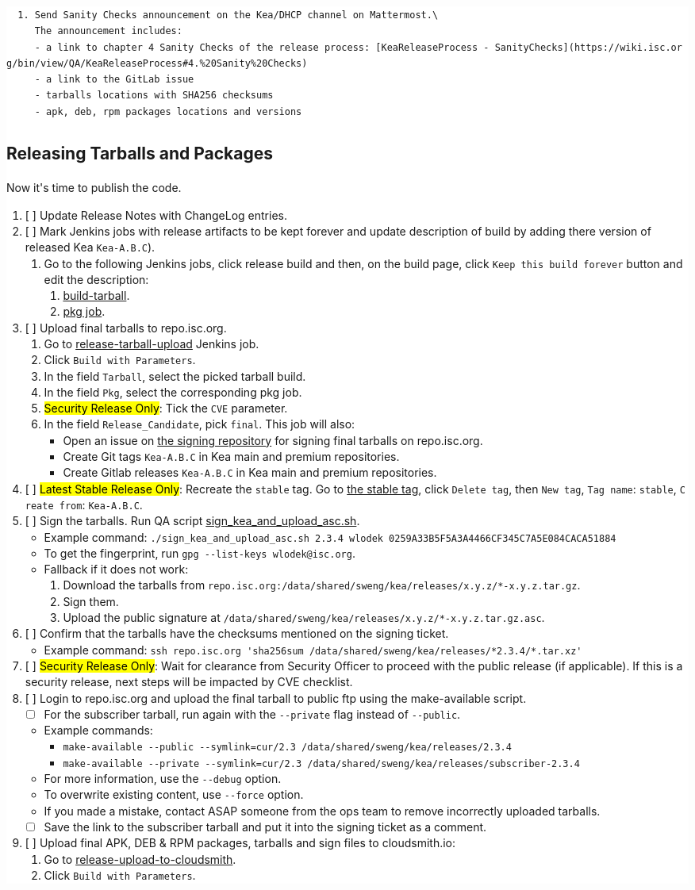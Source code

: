       1. Send Sanity Checks announcement on the Kea/DHCP channel on Mattermost.\
         The announcement includes:
         - a link to chapter 4 Sanity Checks of the release process: [KeaReleaseProcess - SanityChecks](https://wiki.isc.org/bin/view/QA/KeaReleaseProcess#4.%20Sanity%20Checks)
         - a link to the GitLab issue
         - tarballs locations with SHA256 checksums
         - apk, deb, rpm packages locations and versions

## Releasing Tarballs and Packages

Now it's time to publish the code.

1. [ ] Update Release Notes with ChangeLog entries.
1. [ ] Mark Jenkins jobs with release artifacts to be kept forever and update description of build by adding there version of released Kea `Kea-A.B.C`).
    1. Go to the following Jenkins jobs, click release build and then, on the build page, click `Keep this build forever` button and edit the description:
       1. [build-tarball](https://jenkins.aws.isc.org/job/kea-dev/job/build-tarball/).
       1. [pkg job](https://jenkins.aws.isc.org/job/kea-dev/job/pkg/).
1. [ ] Upload final tarballs to repo.isc.org.
    1. Go to [release-tarball-upload](https://jenkins.aws.isc.org/job/kea-dev/job/release-tarball-upload/) Jenkins job.
    1. Click `Build with Parameters`.
    1. In the field `Tarball`, select the picked tarball build.
    1. In the field `Pkg`, select the corresponding pkg job.
    1. <mark>Security Release Only</mark>: Tick the `CVE` parameter.
    1. In the field `Release_Candidate`, pick `final`. This job will also:
       - Open an issue on [the signing repository](https://gitlab.isc.org/isc-private/signing/-/issues) for signing final tarballs on repo.isc.org.
       - Create Git tags `Kea-A.B.C` in Kea main and premium repositories.
       - Create Gitlab releases `Kea-A.B.C` in Kea main and premium repositories.
1. [ ] <mark>Latest Stable Release Only</mark>: Recreate the `stable` tag. Go to [the stable tag](https://gitlab.isc.org/isc-projects/kea/-/tags/stable), click `Delete tag`, then `New tag`, `Tag name`: `stable`, `Create from`: `Kea-A.B.C`.
1. [ ] Sign the tarballs. Run QA script [sign_kea_and_upload_asc.sh](https://gitlab.isc.org/isc-private/qa-dhcp/-/blob/master/kea/build/sign_kea_and_upload_asc.sh).
    * Example command: `./sign_kea_and_upload_asc.sh 2.3.4 wlodek 0259A33B5F5A3A4466CF345C7A5E084CACA51884`
    * To get the fingerprint, run `gpg --list-keys wlodek@isc.org`.
    * Fallback if it does not work:
        1. Download the tarballs from `repo.isc.org:/data/shared/sweng/kea/releases/x.y.z/*-x.y.z.tar.gz`.
        1. Sign them.
        1. Upload the public signature at `/data/shared/sweng/kea/releases/x.y.z/*-x.y.z.tar.gz.asc`.
1. [ ] Confirm that the tarballs have the checksums mentioned on the signing ticket.
    * Example command: `ssh repo.isc.org 'sha256sum /data/shared/sweng/kea/releases/*2.3.4/*.tar.xz'`
1. [ ] <mark>Security Release Only</mark>: Wait for clearance from Security Officer to proceed with the public release (if applicable). If this is a security release, next steps will be impacted by CVE checklist.
1. [ ] Login to repo.isc.org and upload the final tarball to public ftp using the make-available script.
    * [ ] For the subscriber tarball, run again with the `--private` flag instead of `--public`.
    * Example commands:
      * `make-available --public --symlink=cur/2.3 /data/shared/sweng/kea/releases/2.3.4`
      * `make-available --private --symlink=cur/2.3 /data/shared/sweng/kea/releases/subscriber-2.3.4`
    * For more information, use the `--debug` option.
    * To overwrite existing content, use `--force` option.
    * If you made a mistake, contact ASAP someone from the ops team to remove incorrectly uploaded tarballs.
    * [ ] Save the link to the subscriber tarball and put it into the signing ticket as a comment.
1. [ ] Upload final APK, DEB & RPM packages, tarballs and sign files to cloudsmith.io:
    1. Go to [release-upload-to-cloudsmith](https://jenkins.aws.isc.org/job/kea-dev/job/release-upload-to-cloudsmith/).
    1. Click `Build with Parameters`.
